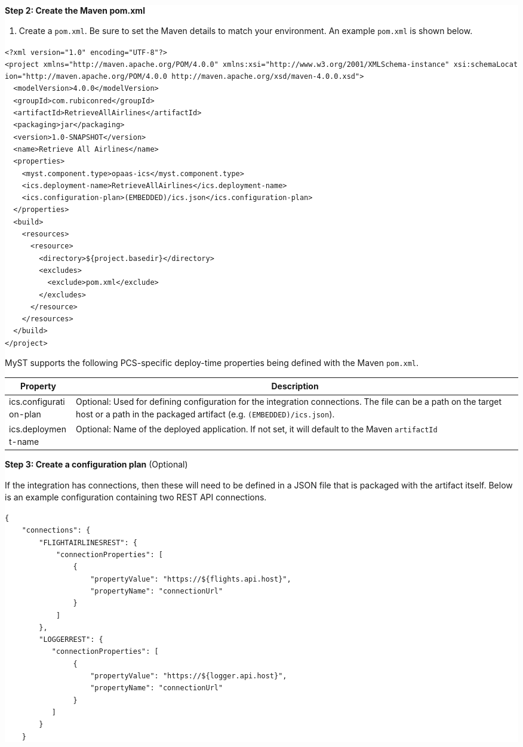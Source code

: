 **Step 2: Create the Maven pom.xml**

1. Create a `pom.xml`. Be sure to set the Maven details to match your environment. An example `pom.xml` is shown below.
```
<?xml version="1.0" encoding="UTF-8"?>
<project xmlns="http://maven.apache.org/POM/4.0.0" xmlns:xsi="http://www.w3.org/2001/XMLSchema-instance" xsi:schemaLocation="http://maven.apache.org/POM/4.0.0 http://maven.apache.org/xsd/maven-4.0.0.xsd">
  <modelVersion>4.0.0</modelVersion>
  <groupId>com.rubiconred</groupId>
  <artifactId>RetrieveAllAirlines</artifactId>
  <packaging>jar</packaging>
  <version>1.0-SNAPSHOT</version>
  <name>Retrieve All Airlines</name>
  <properties>
    <myst.component.type>opaas-ics</myst.component.type>
    <ics.deployment-name>RetrieveAllAirlines</ics.deployment-name>
    <ics.configuration-plan>(EMBEDDED)/ics.json</ics.configuration-plan>
  </properties>
  <build>
    <resources>
      <resource>
        <directory>${project.basedir}</directory>
        <excludes>
          <exclude>pom.xml</exclude>
        </excludes>
      </resource>
    </resources>
  </build>
</project>
```

MyST supports the following PCS-specific deploy-time properties being defined with the Maven `pom.xml`.

|Property|Description|
|---|---|
|ics.configuration-plan|Optional: Used for defining configuration for the integration connections. The file can be a path on the target host or a path in the packaged artifact (e.g. `(EMBEDDED)/ics.json`). |
|ics.deployment-name|Optional: Name of the deployed application. If not set, it will default to the Maven `artifactId`|

**Step 3: Create a configuration plan** (Optional)

If the integration has connections, then these will need to be defined in a JSON file that is packaged with the artifact itself. Below is an example configuration containing two REST API connections.

```
{
    "connections": {
        "FLIGHTAIRLINESREST": {
            "connectionProperties": [
                {
                    "propertyValue": "https://${flights.api.host}",
                    "propertyName": "connectionUrl"
                }
            ]
        },
        "LOGGERREST": {
           "connectionProperties": [
                {
                    "propertyValue": "https://${logger.api.host}",
                    "propertyName": "connectionUrl"
                }
           ]
        }
    }
```